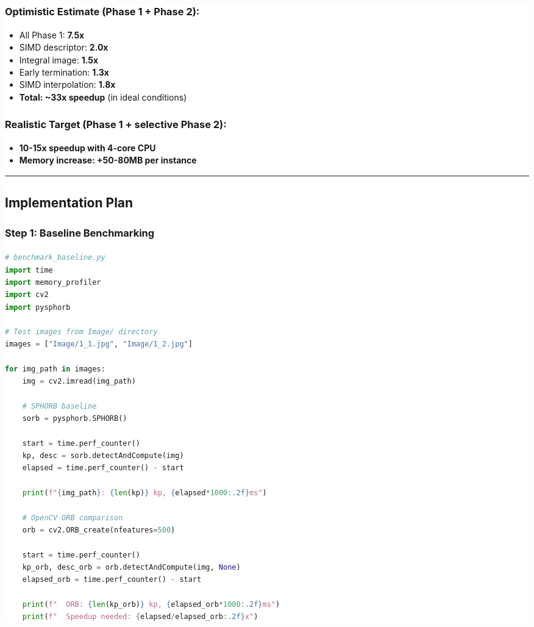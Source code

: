 ### Optimistic Estimate (Phase 1 + Phase 2):
- All Phase 1: **7.5x**
- SIMD descriptor: **2.0x**
- Integral image: **1.5x**
- Early termination: **1.3x**
- SIMD interpolation: **1.8x**
- **Total: ~33x speedup** (in ideal conditions)

### Realistic Target (Phase 1 + selective Phase 2):
- **10-15x speedup with 4-core CPU**
- **Memory increase: +50-80MB per instance**

---

## Implementation Plan

### Step 1: Baseline Benchmarking
```python
# benchmark_baseline.py
import time
import memory_profiler
import cv2
import pysphorb

# Test images from Image/ directory
images = ["Image/1_1.jpg", "Image/1_2.jpg"]

for img_path in images:
    img = cv2.imread(img_path)

    # SPHORB baseline
    sorb = pysphorb.SPHORB()

    start = time.perf_counter()
    kp, desc = sorb.detectAndCompute(img)
    elapsed = time.perf_counter() - start

    print(f"{img_path}: {len(kp)} kp, {elapsed*1000:.2f}ms")

    # OpenCV ORB comparison
    orb = cv2.ORB_create(nfeatures=500)

    start = time.perf_counter()
    kp_orb, desc_orb = orb.detectAndCompute(img, None)
    elapsed_orb = time.perf_counter() - start

    print(f"  ORB: {len(kp_orb)} kp, {elapsed_orb*1000:.2f}ms")
    print(f"  Speedup needed: {elapsed/elapsed_orb:.2f}x")
```
